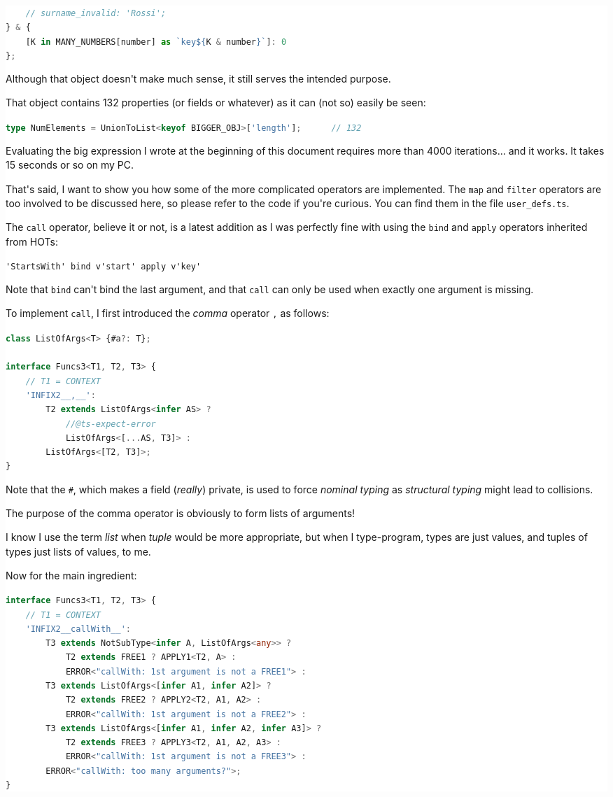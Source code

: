 ```ts
    // surname_invalid: 'Rossi';
} & {
    [K in MANY_NUMBERS[number] as `key${K & number}`]: 0
};
```

Although that object doesn't make much sense, it still serves the intended purpose.

That object contains 132 properties (or fields or whatever) as it can (not so) easily be seen:

```ts
type NumElements = UnionToList<keyof BIGGER_OBJ>['length'];      // 132
```

Evaluating the big expression I wrote at the beginning of this document requires more than 4000 iterations... and it works. It takes 15 seconds or so on my PC.

That's said, I want to show you how some of the more complicated operators are implemented. The `map` and `filter` operators are too involved to be discussed here, so please refer to the code if you're curious. You can find them in the file `user_defs.ts`.

The `call` operator, believe it or not, is a latest addition as I was perfectly fine with using the `bind` and `apply` operators inherited from HOTs:

    'StartsWith' bind v'start' apply v'key'

Note that `bind` can't bind the last argument, and that `call` can only be used when exactly one argument is missing.

To implement `call`, I first introduced the *comma* operator `,` as follows:

```ts
class ListOfArgs<T> {#a?: T};

interface Funcs3<T1, T2, T3> {
    // T1 = CONTEXT
    'INFIX2__,__':
        T2 extends ListOfArgs<infer AS> ?
            //@ts-expect-error
            ListOfArgs<[...AS, T3]> :
        ListOfArgs<[T2, T3]>;
}
```

Note that the `#`, which makes a field (*really*) private, is used to force *nominal typing* as *structural typing* might lead to collisions.

The purpose of the comma operator is obviously to form lists of arguments!

I know I use the term *list* when *tuple* would be more appropriate, but when I type-program, types are just values, and tuples of types just lists of values, to me.

Now for the main ingredient:

```ts
interface Funcs3<T1, T2, T3> {
    // T1 = CONTEXT
    'INFIX2__callWith__':
        T3 extends NotSubType<infer A, ListOfArgs<any>> ?
            T2 extends FREE1 ? APPLY1<T2, A> :
            ERROR<"callWith: 1st argument is not a FREE1"> :
        T3 extends ListOfArgs<[infer A1, infer A2]> ?
            T2 extends FREE2 ? APPLY2<T2, A1, A2> :
            ERROR<"callWith: 1st argument is not a FREE2"> :
        T3 extends ListOfArgs<[infer A1, infer A2, infer A3]> ?
            T2 extends FREE3 ? APPLY3<T2, A1, A2, A3> :
            ERROR<"callWith: 1st argument is not a FREE3"> :
        ERROR<"callWith: too many arguments?">;
}
```
